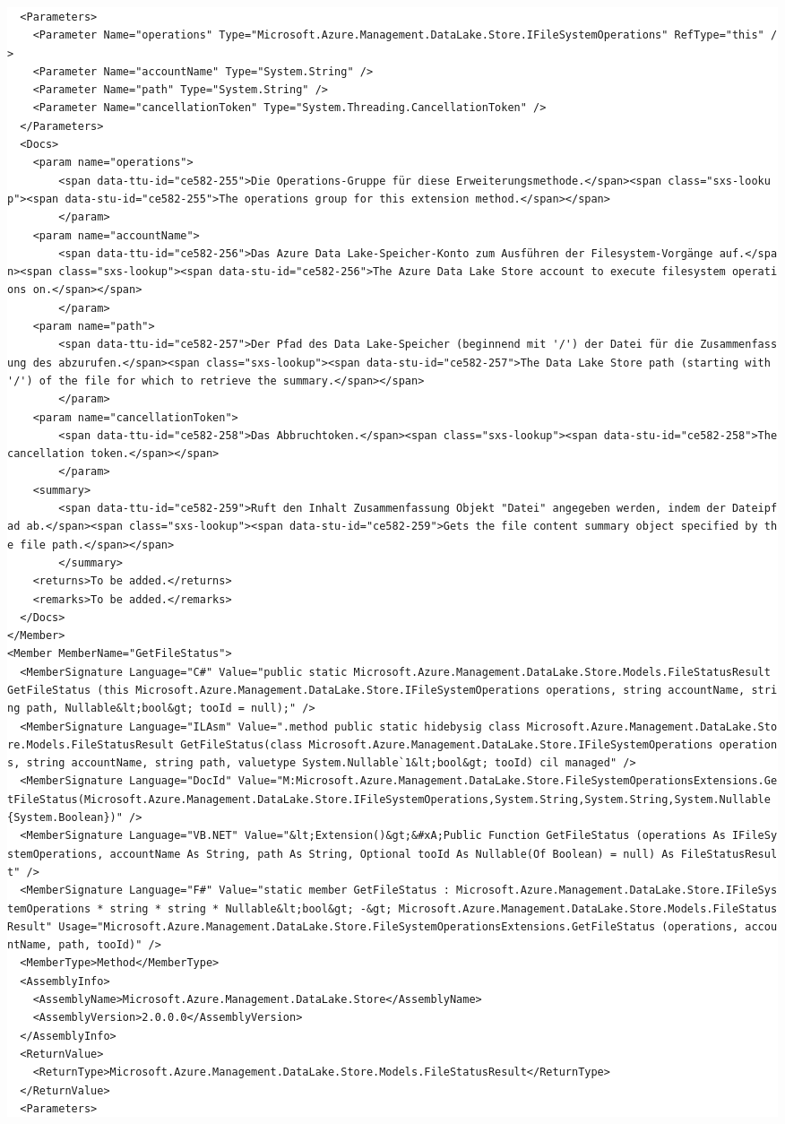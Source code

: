       <Parameters>
        <Parameter Name="operations" Type="Microsoft.Azure.Management.DataLake.Store.IFileSystemOperations" RefType="this" />
        <Parameter Name="accountName" Type="System.String" />
        <Parameter Name="path" Type="System.String" />
        <Parameter Name="cancellationToken" Type="System.Threading.CancellationToken" />
      </Parameters>
      <Docs>
        <param name="operations">
            <span data-ttu-id="ce582-255">Die Operations-Gruppe für diese Erweiterungsmethode.</span><span class="sxs-lookup"><span data-stu-id="ce582-255">The operations group for this extension method.</span></span>
            </param>
        <param name="accountName">
            <span data-ttu-id="ce582-256">Das Azure Data Lake-Speicher-Konto zum Ausführen der Filesystem-Vorgänge auf.</span><span class="sxs-lookup"><span data-stu-id="ce582-256">The Azure Data Lake Store account to execute filesystem operations on.</span></span>
            </param>
        <param name="path">
            <span data-ttu-id="ce582-257">Der Pfad des Data Lake-Speicher (beginnend mit '/') der Datei für die Zusammenfassung des abzurufen.</span><span class="sxs-lookup"><span data-stu-id="ce582-257">The Data Lake Store path (starting with '/') of the file for which to retrieve the summary.</span></span>
            </param>
        <param name="cancellationToken">
            <span data-ttu-id="ce582-258">Das Abbruchtoken.</span><span class="sxs-lookup"><span data-stu-id="ce582-258">The cancellation token.</span></span>
            </param>
        <summary>
            <span data-ttu-id="ce582-259">Ruft den Inhalt Zusammenfassung Objekt "Datei" angegeben werden, indem der Dateipfad ab.</span><span class="sxs-lookup"><span data-stu-id="ce582-259">Gets the file content summary object specified by the file path.</span></span>
            </summary>
        <returns>To be added.</returns>
        <remarks>To be added.</remarks>
      </Docs>
    </Member>
    <Member MemberName="GetFileStatus">
      <MemberSignature Language="C#" Value="public static Microsoft.Azure.Management.DataLake.Store.Models.FileStatusResult GetFileStatus (this Microsoft.Azure.Management.DataLake.Store.IFileSystemOperations operations, string accountName, string path, Nullable&lt;bool&gt; tooId = null);" />
      <MemberSignature Language="ILAsm" Value=".method public static hidebysig class Microsoft.Azure.Management.DataLake.Store.Models.FileStatusResult GetFileStatus(class Microsoft.Azure.Management.DataLake.Store.IFileSystemOperations operations, string accountName, string path, valuetype System.Nullable`1&lt;bool&gt; tooId) cil managed" />
      <MemberSignature Language="DocId" Value="M:Microsoft.Azure.Management.DataLake.Store.FileSystemOperationsExtensions.GetFileStatus(Microsoft.Azure.Management.DataLake.Store.IFileSystemOperations,System.String,System.String,System.Nullable{System.Boolean})" />
      <MemberSignature Language="VB.NET" Value="&lt;Extension()&gt;&#xA;Public Function GetFileStatus (operations As IFileSystemOperations, accountName As String, path As String, Optional tooId As Nullable(Of Boolean) = null) As FileStatusResult" />
      <MemberSignature Language="F#" Value="static member GetFileStatus : Microsoft.Azure.Management.DataLake.Store.IFileSystemOperations * string * string * Nullable&lt;bool&gt; -&gt; Microsoft.Azure.Management.DataLake.Store.Models.FileStatusResult" Usage="Microsoft.Azure.Management.DataLake.Store.FileSystemOperationsExtensions.GetFileStatus (operations, accountName, path, tooId)" />
      <MemberType>Method</MemberType>
      <AssemblyInfo>
        <AssemblyName>Microsoft.Azure.Management.DataLake.Store</AssemblyName>
        <AssemblyVersion>2.0.0.0</AssemblyVersion>
      </AssemblyInfo>
      <ReturnValue>
        <ReturnType>Microsoft.Azure.Management.DataLake.Store.Models.FileStatusResult</ReturnType>
      </ReturnValue>
      <Parameters>